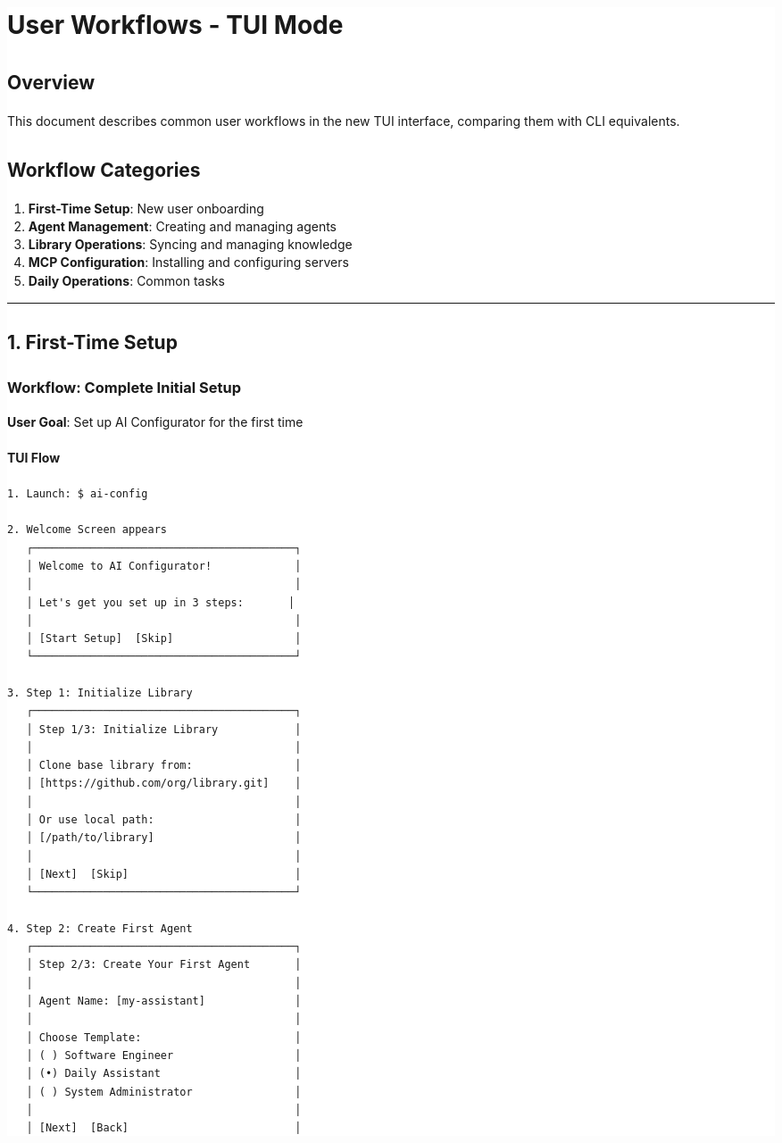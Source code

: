 # User Workflows - TUI Mode

## Overview

This document describes common user workflows in the new TUI interface, comparing them with CLI equivalents.

## Workflow Categories

1. **First-Time Setup**: New user onboarding
2. **Agent Management**: Creating and managing agents
3. **Library Operations**: Syncing and managing knowledge
4. **MCP Configuration**: Installing and configuring servers
5. **Daily Operations**: Common tasks

---

## 1. First-Time Setup

### Workflow: Complete Initial Setup

**User Goal**: Set up AI Configurator for the first time

#### TUI Flow

```
1. Launch: $ ai-config
   
2. Welcome Screen appears
   ┌─────────────────────────────────────────┐
   │ Welcome to AI Configurator!             │
   │                                         │
   │ Let's get you set up in 3 steps:       │
   │                                         │
   │ [Start Setup]  [Skip]                   │
   └─────────────────────────────────────────┘

3. Step 1: Initialize Library
   ┌─────────────────────────────────────────┐
   │ Step 1/3: Initialize Library            │
   │                                         │
   │ Clone base library from:                │
   │ [https://github.com/org/library.git]    │
   │                                         │
   │ Or use local path:                      │
   │ [/path/to/library]                      │
   │                                         │
   │ [Next]  [Skip]                          │
   └─────────────────────────────────────────┘
   
4. Step 2: Create First Agent
   ┌─────────────────────────────────────────┐
   │ Step 2/3: Create Your First Agent       │
   │                                         │
   │ Agent Name: [my-assistant]              │
   │                                         │
   │ Choose Template:                        │
   │ ( ) Software Engineer                   │
   │ (•) Daily Assistant                     │
   │ ( ) System Administrator                │
   │                                         │
   │ [Next]  [Back]                          │
```